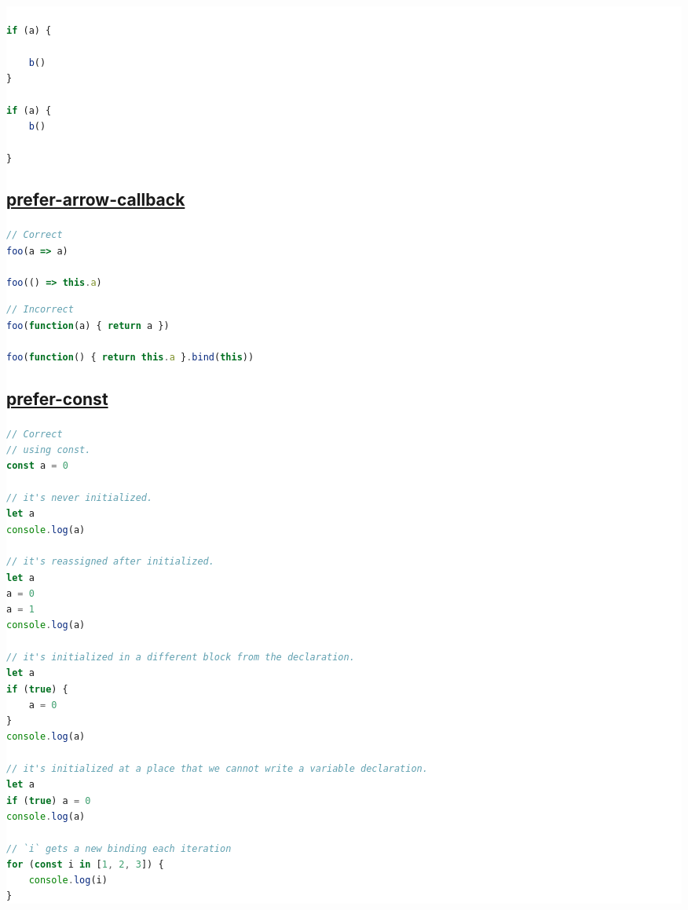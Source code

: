 ```javascript

if (a) {

    b()
}

if (a) {
    b()

}
```

## [prefer-arrow-callback](https://eslint.org/docs/rules/prefer-arrow-callback)

```javascript
// Correct
foo(a => a)

foo(() => this.a)
```

```javascript
// Incorrect
foo(function(a) { return a })

foo(function() { return this.a }.bind(this))
```

## [prefer-const](https://eslint.org/docs/rules/prefer-const)

```javascript
// Correct
// using const.
const a = 0

// it's never initialized.
let a
console.log(a)

// it's reassigned after initialized.
let a
a = 0
a = 1
console.log(a)

// it's initialized in a different block from the declaration.
let a
if (true) {
    a = 0
}
console.log(a)

// it's initialized at a place that we cannot write a variable declaration.
let a
if (true) a = 0
console.log(a)

// `i` gets a new binding each iteration
for (const i in [1, 2, 3]) {
    console.log(i)
}

```